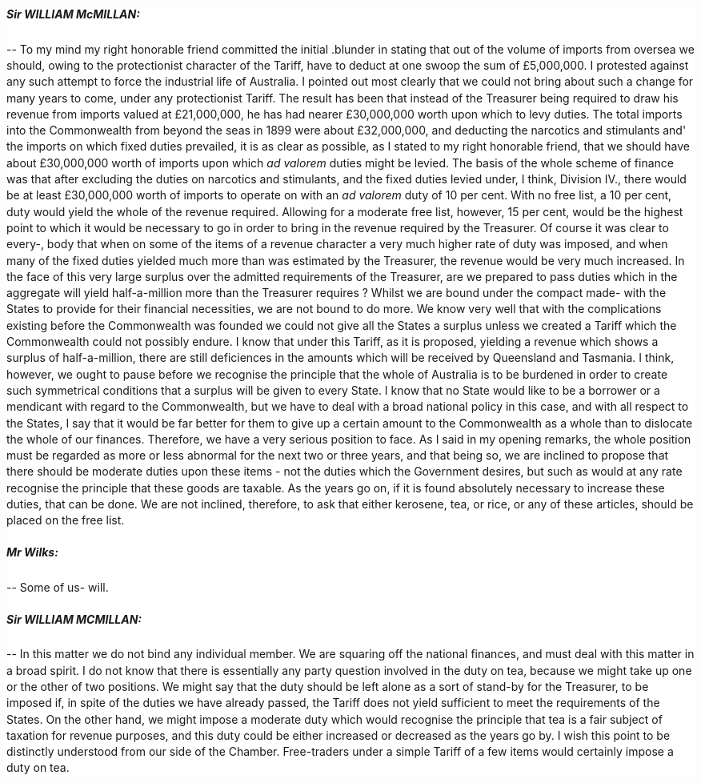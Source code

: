 ##### Sir WILLIAM McMILLAN:

-- To my mind my right honorable friend committed the initial .blunder in stating that out of the volume of imports from oversea we should, owing to the protectionist character of the Tariff, have to deduct at one swoop the sum of £5,000,000. I protested against any such attempt to force the industrial life of Australia. I pointed out most clearly that we could not bring about such a change for many years to come, under any protectionist Tariff. The result has been that instead of the Treasurer being required to draw his revenue from imports valued at £21,000,000,  he has had  nearer £30,000,000 worth upon which to levy duties. The total imports into the Commonwealth from beyond the seas in 1899 were about £32,000,000, and deducting the narcotics and stimulants and' the imports on which fixed duties prevailed, it is as clear as possible, as I stated to my right honorable friend,  that we should have about £30,000,000  worth of imports upon which  *ad valorem*  duties might be levied. The basis of the whole scheme of finance was that after excluding the duties on narcotics and stimulants, and the fixed duties levied under, I think, Division IV., there would be at least £30,000,000 worth of imports to operate on with an  *ad valorem*  duty of 10 per cent. With no free list, a 10 per cent, duty would yield the whole of the revenue required. Allowing for a moderate free list, however, 15 per cent, would be the highest point to which it would be necessary to go in order to bring in the revenue required by the Treasurer. Of course it was clear to every-, body that when on some of the items of a revenue character a very much higher rate of duty was imposed, and when many of the fixed duties yielded much more than was estimated by the Treasurer, the revenue would be very much increased. In the face of this very large surplus over the admitted requirements of the Treasurer, are we prepared to pass duties which in the aggregate will yield half-a-million more than the Treasurer requires ? Whilst we are bound under the compact made- with the States to provide for their financial necessities, we are not bound to do more. We know very well that with the complications existing before the Commonwealth was founded we could not give all the States a surplus unless we created a Tariff which the Commonwealth could not possibly endure. I know that under this Tariff, as it is proposed, yielding a revenue which shows a surplus of half-a-million, there are still deficiences in the amounts which will be received by Queensland and Tasmania. I think, however, we ought to pause before we recognise the principle that the whole of Australia is to be burdened in order to create such symmetrical conditions that a surplus will be given to every State. I know that no State would like to be a borrower or a mendicant with regard to the Commonwealth, but we have to deal with a broad national policy in this case, and with all respect to the States,  I  say that it would be far better for them to give up a certain amount to the Commonwealth as a whole than to dislocate the whole of our finances. Therefore, we have a very serious position to face. As I said in my opening remarks, the whole position must be regarded as more or less abnormal for the next two or three years, and that being so, we are inclined to propose that there should be moderate duties upon these items - not the duties which the Government desires, but such as would at any rate recognise the principle that these goods are taxable. As the years go on, if it is found absolutely necessary to increase these duties, that can be done. We are not inclined, therefore, to ask that either kerosene, tea, or rice, or any of these articles, should be placed on the free list. 

##### Mr Wilks:

-- Some of us- will. 

##### Sir WILLIAM MCMILLAN:

-- In this matter we do not bind any individual member. We are squaring off the national finances, and must deal with this matter in a broad spirit. I do not know that there is essentially any party question involved in the duty on tea, because we might take up one or the other of two positions. We might say that the duty should be left alone as a sort of stand-by for the Treasurer, to be imposed if, in spite of the duties we have already passed, the Tariff does not yield sufficient to meet the requirements of the States. On the other hand, we might impose a moderate duty which would recognise the principle that tea is a fair subject of taxation for revenue purposes, and this duty could be either increased or decreased as the years go by. I wish this point to be distinctly understood from our side of the Chamber. Free-traders under a simple Tariff of a few items would certainly impose a duty on tea. 
